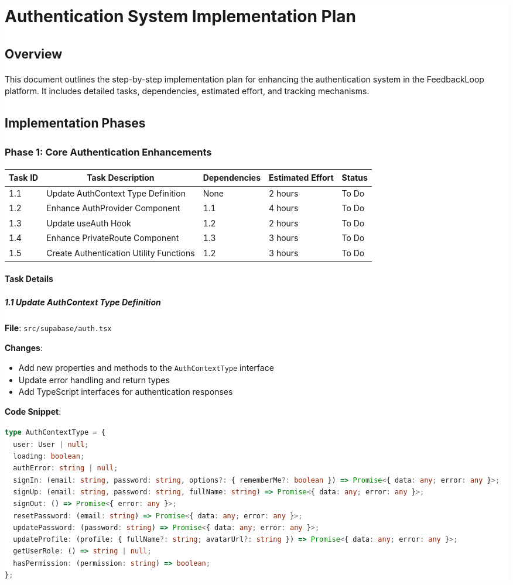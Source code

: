 # Authentication System Implementation Plan

## Overview

This document outlines the step-by-step implementation plan for enhancing the authentication system in the FeedbackLoop platform. It includes detailed tasks, dependencies, estimated effort, and tracking mechanisms.

## Implementation Phases

### Phase 1: Core Authentication Enhancements

| Task ID | Task Description | Dependencies | Estimated Effort | Status |
|---------|-----------------|--------------|-----------------|--------|
| 1.1 | Update AuthContext Type Definition | None | 2 hours | To Do |
| 1.2 | Enhance AuthProvider Component | 1.1 | 4 hours | To Do |
| 1.3 | Update useAuth Hook | 1.2 | 2 hours | To Do |
| 1.4 | Enhance PrivateRoute Component | 1.3 | 3 hours | To Do |
| 1.5 | Create Authentication Utility Functions | 1.2 | 3 hours | To Do |

#### Task Details

##### 1.1 Update AuthContext Type Definition

**File**: `src/supabase/auth.tsx`

**Changes**:
- Add new properties and methods to the `AuthContextType` interface
- Update error handling and return types
- Add TypeScript interfaces for authentication responses

**Code Snippet**:
```typescript
type AuthContextType = {
  user: User | null;
  loading: boolean;
  authError: string | null;
  signIn: (email: string, password: string, options?: { rememberMe?: boolean }) => Promise<{ data: any; error: any }>;
  signUp: (email: string, password: string, fullName: string) => Promise<{ data: any; error: any }>;
  signOut: () => Promise<{ error: any }>;
  resetPassword: (email: string) => Promise<{ data: any; error: any }>;
  updatePassword: (password: string) => Promise<{ data: any; error: any }>;
  updateProfile: (profile: { fullName?: string; avatarUrl?: string }) => Promise<{ data: any; error: any }>;
  getUserRole: () => string | null;
  hasPermission: (permission: string) => boolean;
};
```
